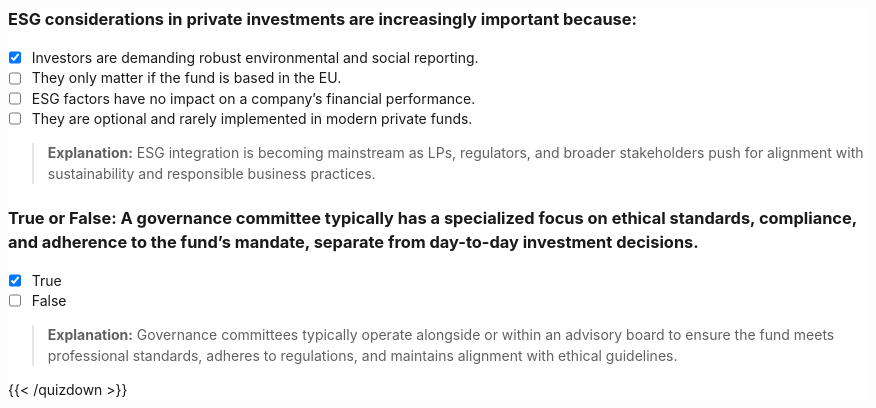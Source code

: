 ### ESG considerations in private investments are increasingly important because:

- [x] Investors are demanding robust environmental and social reporting.
- [ ] They only matter if the fund is based in the EU.
- [ ] ESG factors have no impact on a company’s financial performance.
- [ ] They are optional and rarely implemented in modern private funds.

> **Explanation:** ESG integration is becoming mainstream as LPs, regulators, and broader stakeholders push for alignment with sustainability and responsible business practices.

### True or False: A governance committee typically has a specialized focus on ethical standards, compliance, and adherence to the fund’s mandate, separate from day-to-day investment decisions.

- [x] True
- [ ] False

> **Explanation:** Governance committees typically operate alongside or within an advisory board to ensure the fund meets professional standards, adheres to regulations, and maintains alignment with ethical guidelines.

{{< /quizdown >}}

